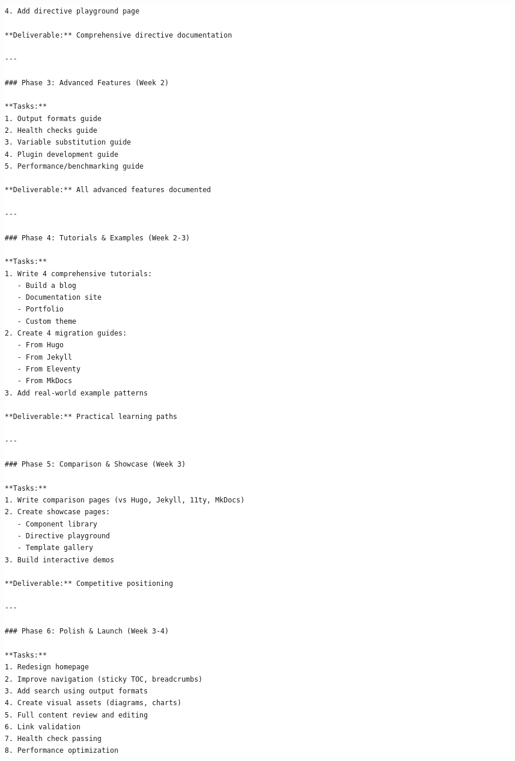 ```
4. Add directive playground page

**Deliverable:** Comprehensive directive documentation

---

### Phase 3: Advanced Features (Week 2)

**Tasks:**
1. Output formats guide
2. Health checks guide
3. Variable substitution guide
4. Plugin development guide
5. Performance/benchmarking guide

**Deliverable:** All advanced features documented

---

### Phase 4: Tutorials & Examples (Week 2-3)

**Tasks:**
1. Write 4 comprehensive tutorials:
   - Build a blog
   - Documentation site
   - Portfolio
   - Custom theme
2. Create 4 migration guides:
   - From Hugo
   - From Jekyll
   - From Eleventy
   - From MkDocs
3. Add real-world example patterns

**Deliverable:** Practical learning paths

---

### Phase 5: Comparison & Showcase (Week 3)

**Tasks:**
1. Write comparison pages (vs Hugo, Jekyll, 11ty, MkDocs)
2. Create showcase pages:
   - Component library
   - Directive playground
   - Template gallery
3. Build interactive demos

**Deliverable:** Competitive positioning

---

### Phase 6: Polish & Launch (Week 3-4)

**Tasks:**
1. Redesign homepage
2. Improve navigation (sticky TOC, breadcrumbs)
3. Add search using output formats
4. Create visual assets (diagrams, charts)
5. Full content review and editing
6. Link validation
7. Health check passing
8. Performance optimization
```
